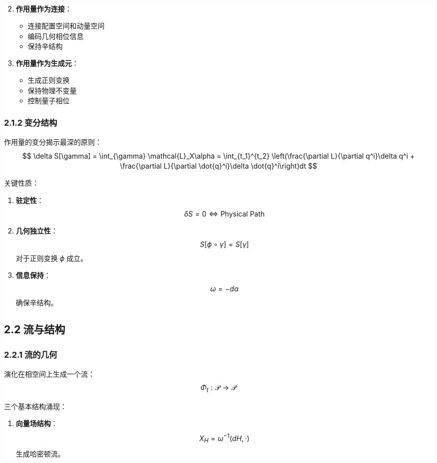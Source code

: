 2) **作用量作为连接**：
   - 连接配置空间和动量空间
   - 编码几何相位信息
   - 保持辛结构

3) **作用量作为生成元**：
   - 生成正则变换
   - 保持物理不变量
   - 控制量子相位

### 2.1.2 变分结构

作用量的变分揭示最深的原则：
$$
\delta S[\gamma] = \int_{\gamma} \mathcal{L}_X\alpha = \int_{t_1}^{t_2} \left(\frac{\partial L}{\partial q^i}\delta q^i + \frac{\partial L}{\partial \dot{q}^i}\delta \dot{q}^i\right)dt
$$

关键性质：

1) **驻定性**：
$$
\delta S = 0 \Leftrightarrow \text{Physical Path}
$$

2) **几何独立性**：
$$
S[\phi \circ \gamma] = S[\gamma]
$$
   对于正则变换 $\phi$ 成立。

3) **信息保持**：
$$
\omega = -d\alpha
$$
   确保辛结构。

## 2.2 流与结构

### 2.2.1 流的几何

演化在相空间上生成一个流：
$$
\Phi_t: \mathcal{P} \rightarrow \mathcal{P}
$$

三个基本结构涌现：

1) **向量场结构**：
$$
X_H = \omega^{-1}(dH,\cdot)
$$
   生成哈密顿流。
